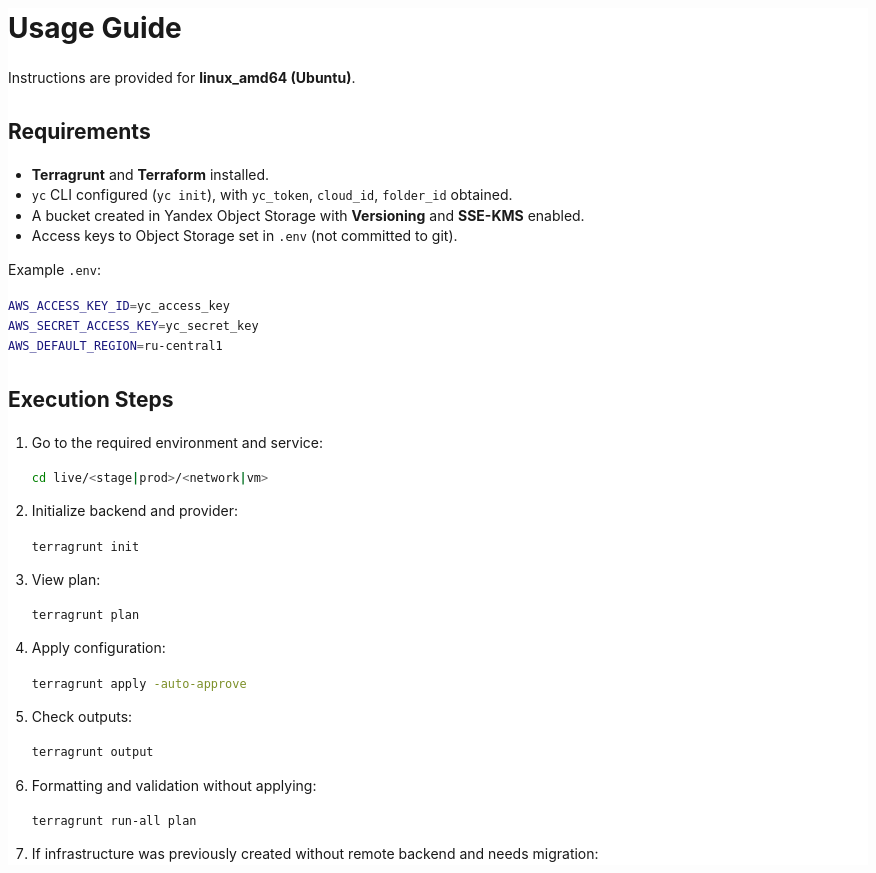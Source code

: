 
# Usage Guide

Instructions are provided for **linux\_amd64 (Ubuntu)**.

## Requirements

* **Terragrunt** and **Terraform** installed.
* `yc` CLI configured (`yc init`), with `yc_token`, `cloud_id`, `folder_id` obtained.
* A bucket created in Yandex Object Storage with **Versioning** and **SSE-KMS** enabled.
* Access keys to Object Storage set in `.env` (not committed to git).

Example `.env`:

```bash
AWS_ACCESS_KEY_ID=yc_access_key
AWS_SECRET_ACCESS_KEY=yc_secret_key
AWS_DEFAULT_REGION=ru-central1
```

## Execution Steps

1. Go to the required environment and service:

   ```bash
   cd live/<stage|prod>/<network|vm>
   ```

2. Initialize backend and provider:

   ```bash
   terragrunt init
   ```

3. View plan:

   ```bash
   terragrunt plan
   ```

4. Apply configuration:

   ```bash
   terragrunt apply -auto-approve
   ```

5. Check outputs:

   ```bash
   terragrunt output
   ```

6. Formatting and validation without applying:

   ```bash
   terragrunt run-all plan
   ```

7. If infrastructure was previously created without remote backend and needs migration:
